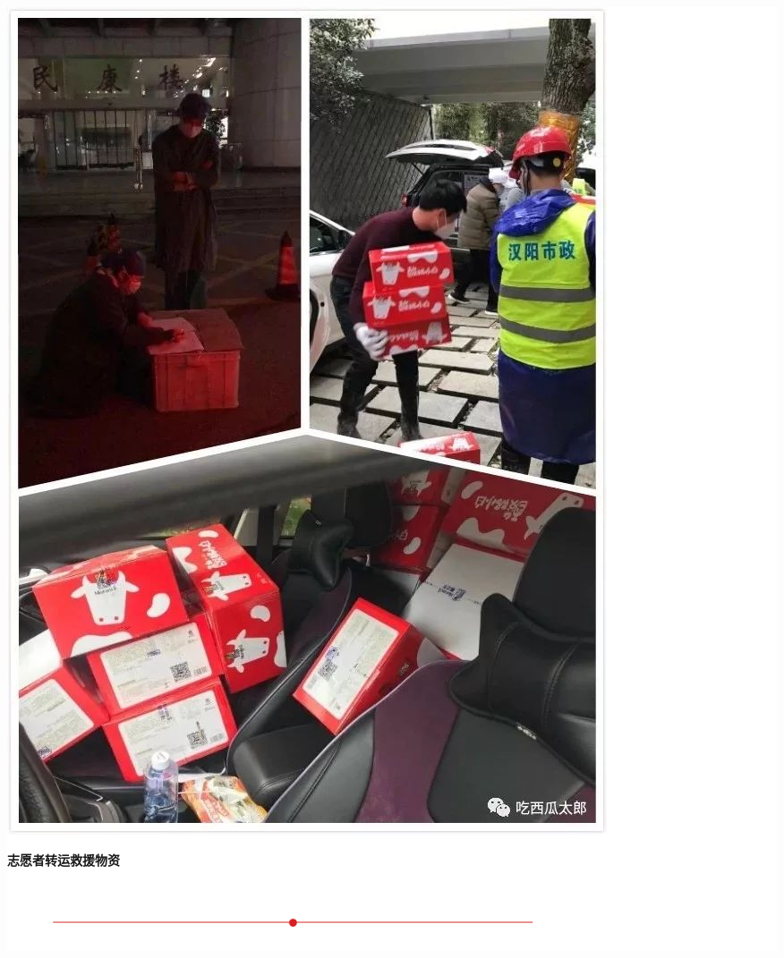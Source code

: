 ![](/images/post/9ba19586115e8193b19d4c0c3078e1f6.jpg)

**志愿者转运救援物资**

![](/images/post/ae4586534ec3e06aa0934b9896256536.jpg)
